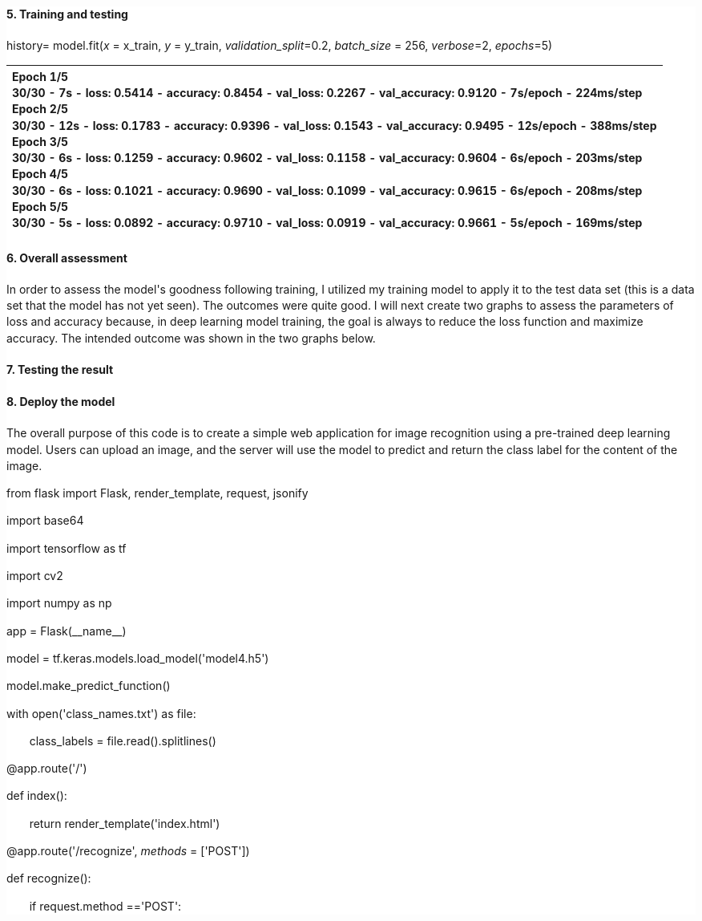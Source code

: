 #### <a name="_nla5lwkb4pxp"></a>**5. Training and testing** 

history= model.fit(*x* = x\_train, *y* = y\_train, *validation\_split*=0.2, *batch\_size* = 256, *verbose*=2, *epochs*=5)

|Epoch 1/5<br>30/30 - 7s - loss: 0.5414 - accuracy: 0.8454 - val\_loss: 0.2267 - val\_accuracy: 0.9120 - 7s/epoch - 224ms/step<br>Epoch 2/5<br>30/30 - 12s - loss: 0.1783 - accuracy: 0.9396 - val\_loss: 0.1543 - val\_accuracy: 0.9495 - 12s/epoch - 388ms/step<br>Epoch 3/5<br>30/30 - 6s - loss: 0.1259 - accuracy: 0.9602 - val\_loss: 0.1158 - val\_accuracy: 0.9604 - 6s/epoch - 203ms/step<br>Epoch 4/5<br>30/30 - 6s - loss: 0.1021 - accuracy: 0.9690 - val\_loss: 0.1099 - val\_accuracy: 0.9615 - 6s/epoch - 208ms/step<br>Epoch 5/5<br>30/30 - 5s - loss: 0.0892 - accuracy: 0.9710 - val\_loss: 0.0919 - val\_accuracy: 0.9661 - 5s/epoch - 169ms/step|
| :- |

#### <a name="_q5k722dhrxma"></a>**6. Overall assessment**

In order to assess the model's goodness following training, I utilized my training model to apply it to the test data set (this is a data set that the model has not yet seen). The outcomes were quite good. I will next create two graphs to assess the parameters of loss and accuracy because, in deep learning model training, the goal is always to reduce the loss function and maximize accuracy. The intended outcome was shown in the two graphs below. 



#### <a name="_fmr6apxh9weu"></a>**7. Testing the result**

#### <a name="_w5p1208bgkgv"></a>**8. Deploy the model**
The overall purpose of this code is to create a simple web application for image recognition using a pre-trained deep learning model. Users can upload an image, and the server will use the model to predict and return the class label for the content of the image. 

from flask import Flask, render\_template, request, jsonify

import base64

import tensorflow as tf

import cv2

import numpy as np



app = Flask(\_\_name\_\_)

model = tf.keras.models.load\_model('model4.h5')

model.make\_predict\_function()

with open('class\_names.txt') as file:

`    `class\_labels = file.read().splitlines()

@app.route('/')

def index():

`    `return render\_template('index.html')

@app.route('/recognize', *methods* = ['POST'])

def recognize():

`    `if request.method =='POST':
